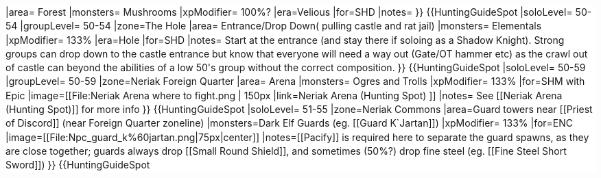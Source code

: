   |area= Forest
  |monsters= Mushrooms
  |xpModifier= 100%?
  |era=Velious
  |for=SHD
  |notes=
}}
{{HuntingGuideSpot
  |soloLevel= 50-54
  |groupLevel= 50-54
  |zone=The Hole
  |area= Entrance/Drop Down( pulling castle and rat jail)
  |monsters= Elementals
  |xpModifier= 133%
  |era=Hole
  |for=SHD
  |notes= Start at the entrance (and stay there if soloing as a Shadow Knight). Strong groups can drop down to the castle entrance but know that everyone will need a way out (Gate/OT hammer etc) as the crawl out of castle can beyond the abilities of a low 50's group without the correct composition.
}}
{{HuntingGuideSpot
  |soloLevel= 50-59
  |groupLevel= 50-59
  |zone=Neriak Foreign Quarter
  |area= Arena
  |monsters= Ogres and Trolls
  |xpModifier= 133%
  |for=SHM with Epic
  |image=[[File:Neriak Arena where to fight.png | 150px |link=Neriak Arena (Hunting Spot) ]]
  |notes= See [[Neriak Arena (Hunting Spot)]] for more info
}}
{{HuntingGuideSpot
  |soloLevel= 51-55
  |zone=Neriak Commons
  |area=Guard towers near [[Priest of Discord]] (near Foreign Quarter zoneline)
  |monsters=Dark Elf Guards (eg. [[Guard K`Jartan]])
  |xpModifier= 133%
  |for=ENC
  |image=[[File:Npc_guard_k%60jartan.png|75px|center]]
  |notes=[[Pacify]] is required here to separate the guard spawns, as they are close together; guards always drop [[Small Round Shield]], and sometimes (50%?) drop fine steel (eg. [[Fine Steel Short Sword]])
}}
{{HuntingGuideSpot